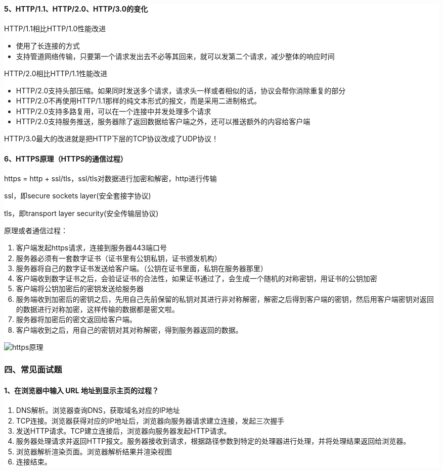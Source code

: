 

#### 5、HTTP/1.1、HTTP/2.0、HTTP/3.0的变化

HTTP/1.1相比HTTP/1.0性能改进

- 使用了长连接的方式
- 支持管道网络传输，只要第一个请求发出去不必等其回来，就可以发第二个请求，减少整体的响应时间



HTTP/2.0相比HTTP/1.1性能改进

- HTTP/2.0支持头部压缩。如果同时发送多个请求，请求头一样或者相似的话，协议会帮你消除重复的部分
- HTTP/2.0不再使用HTTP/1.1那样的纯文本形式的报文，而是采用二进制格式。
- HTTP/2.0支持多路复用，可以在一个连接中并发处理多个请求
- HTTP/2.0支持服务推送，服务器除了返回数据给客户端之外，还可以推送额外的内容给客户端



HTTP/3.0最大的改进就是把HTTP下层的TCP协议改成了UDP协议！



#### 6、HTTPS原理（HTTPS的通信过程）

https = http + ssl/tls，ssl/tls对数据进行加密和解密，http进行传输

ssl，即secure sockets layer(安全套接字协议)

tls，即transport layer security(安全传输层协议)



原理或者通信过程：

1. 客户端发起https请求，连接到服务器443端口号
2. 服务器必须有一套数字证书（证书里有公钥私钥，证书颁发机构）
3. 服务器将自己的数字证书发送给客户端。（公钥在证书里面，私钥在服务器那里）
4. 客户端收到数字证书之后，会验证证书的合法性，如果证书通过了，会生成一个随机的对称密钥，用证书的公钥加密
5. 客户端将公钥加密后的密钥发送给服务器
6. 服务端收到加密后的密钥之后，先用自己先前保留的私钥对其进行非对称解密，解密之后得到客户端的密钥，然后用客户端密钥对返回的数据进行对称加密，这样传输的数据都是密文啦。
7. 服务器将加密后的密文返回给客户端。
8. 客户端收到之后，用自己的密钥对其对称解密，得到服务器返回的数据。

![https原理](D:\github\MyKnowledgeRepository\img\picture\https原理.png)



### 四、常见面试题

#### 1、在浏览器中输入 URL 地址到显示主页的过程？

1. DNS解析。浏览器查询DNS，获取域名对应的IP地址
2. TCP连接。浏览器获得对应的IP地址后，浏览器向服务器请求建立连接，发起三次握手
3. 发送HTTP请求。TCP建立连接后，浏览器向服务器发起HTTP请求。
4. 服务器处理请求并返回HTTP报文。服务器接收到请求，根据路径参数到特定的处理器进行处理，并将处理结果返回给浏览器。
5. 浏览器解析渲染页面。浏览器解析结果并渲染视图
6. 连接结束。


